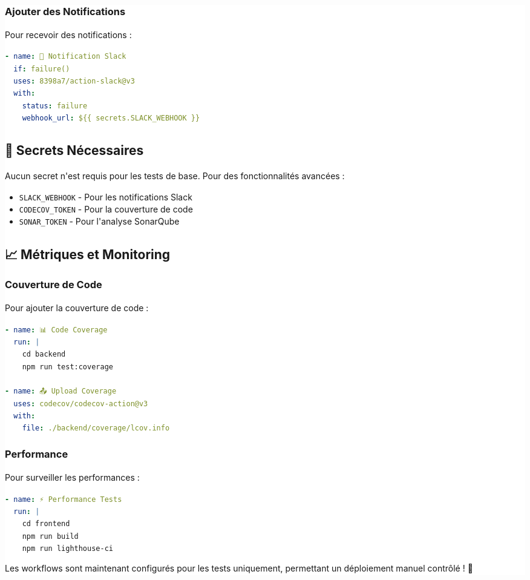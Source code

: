 ### Ajouter des Notifications

Pour recevoir des notifications :

```yaml
- name: 📧 Notification Slack
  if: failure()
  uses: 8398a7/action-slack@v3
  with:
    status: failure
    webhook_url: ${{ secrets.SLACK_WEBHOOK }}
```

## 🔐 Secrets Nécessaires

Aucun secret n'est requis pour les tests de base. Pour des fonctionnalités avancées :

- `SLACK_WEBHOOK` - Pour les notifications Slack
- `CODECOV_TOKEN` - Pour la couverture de code
- `SONAR_TOKEN` - Pour l'analyse SonarQube

## 📈 Métriques et Monitoring

### Couverture de Code

Pour ajouter la couverture de code :

```yaml
- name: 📊 Code Coverage
  run: |
    cd backend
    npm run test:coverage
    
- name: 📤 Upload Coverage
  uses: codecov/codecov-action@v3
  with:
    file: ./backend/coverage/lcov.info
```

### Performance

Pour surveiller les performances :

```yaml
- name: ⚡ Performance Tests
  run: |
    cd frontend
    npm run build
    npm run lighthouse-ci
```

Les workflows sont maintenant configurés pour les tests uniquement, permettant un déploiement manuel contrôlé ! 🎉
